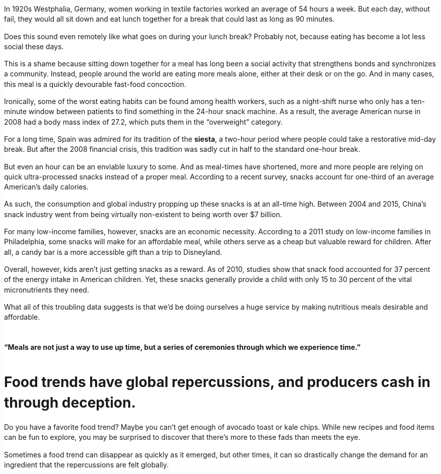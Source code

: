 In 1920s Westphalia, Germany, women working in textile factories worked an average of 54 hours a week. But each day, without fail, they would all sit down and eat lunch together for a break that could last as long as 90 minutes.

Does this sound even remotely like what goes on during your lunch break? Probably not, because eating has become a lot less social these days.

This is a shame because sitting down together for a meal has long been a social activity that strengthens bonds and synchronizes a community. Instead, people around the world are eating more meals alone, either at their desk or on the go. And in many cases, this meal is a quickly devourable fast-food concoction.

Ironically, some of the worst eating habits can be found among health workers, such as a night-shift nurse who only has a ten-minute window between patients to find something in the 24-hour snack machine. As a result, the average American nurse in 2008 had a body mass index of 27.2, which puts them in the “overweight” category.

For a long time, Spain was admired for its tradition of the **siesta**, a two-hour period where people could take a restorative mid-day break. But after the 2008 financial crisis, this tradition was sadly cut in half to the standard one-hour break.

But even an hour can be an enviable luxury to some. And as meal-times have shortened, more and more people are relying on quick ultra-processed snacks instead of a proper meal. According to a recent survey, snacks account for one-third of an average American’s daily calories.

As such, the consumption and global industry propping up these snacks is at an all-time high. Between 2004 and 2015, China’s snack industry went from being virtually non-existent to being worth over $7 billion.

For many low-income families, however, snacks are an economic necessity. According to a 2011 study on low-income families in Philadelphia, some snacks will make for an affordable meal, while others serve as a cheap but valuable reward for children. After all, a candy bar is a more accessible gift than a trip to Disneyland.

Overall, however, kids aren’t just getting snacks as a reward. As of 2010, studies show that snack food accounted for 37 percent of the energy intake in American children. Yet, these snacks generally provide a child with only 15 to 30 percent of the vital micronutrients they need.

What all of this troubling data suggests is that we’d be doing ourselves a huge service by making nutritious meals desirable and affordable.

# 

**“Meals are not just a way to use up time, but a series of ceremonies through which we experience time.”**

# Food trends have global repercussions, and producers cash in through deception.

Do you have a favorite food trend? Maybe you can’t get enough of avocado toast or kale chips. While new recipes and food items can be fun to explore, you may be surprised to discover that there’s more to these fads than meets the eye. 

Sometimes a food trend can disappear as quickly as it emerged, but other times, it can so drastically change the demand for an ingredient that the repercussions are felt globally.

